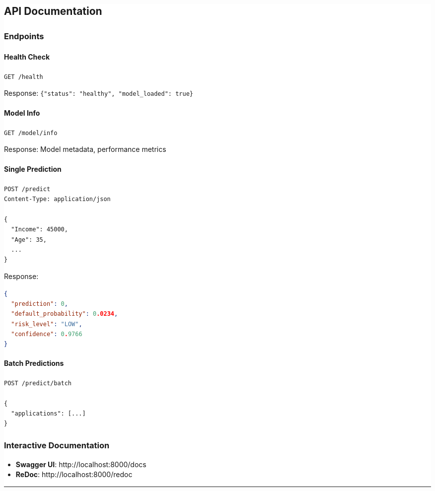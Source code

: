 
## API Documentation

### Endpoints

#### Health Check
```http
GET /health
```
Response: `{"status": "healthy", "model_loaded": true}`

#### Model Info
```http
GET /model/info
```
Response: Model metadata, performance metrics

#### Single Prediction
```http
POST /predict
Content-Type: application/json

{
  "Income": 45000,
  "Age": 35,
  ...
}
```
Response:
```json
{
  "prediction": 0,
  "default_probability": 0.0234,
  "risk_level": "LOW",
  "confidence": 0.9766
}
```

#### Batch Predictions
```http
POST /predict/batch

{
  "applications": [...]
}
```

### Interactive Documentation
- **Swagger UI**: http://localhost:8000/docs
- **ReDoc**: http://localhost:8000/redoc

---
